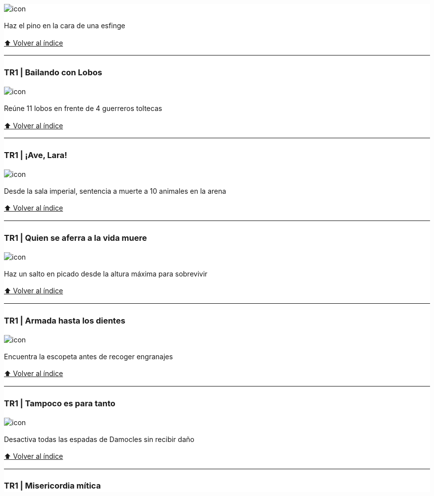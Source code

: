 ![icon](https://steamcdn-a.akamaihd.net/steamcommunity/public/images/apps/2478970/c4647bd6a43c28f309423e96b0e675c0788f5989.jpg)

Haz el pino en la cara de una esfinge

[⬆ Volver al índice](#indice)

---
### TR1 | Bailando con Lobos

![icon](https://steamcdn-a.akamaihd.net/steamcommunity/public/images/apps/2478970/676b9e212fb76609f73557ff8bde8a2662db9449.jpg)

Reúne 11 lobos en frente de 4 guerreros toltecas

[⬆ Volver al índice](#indice)

---
### TR1 | ¡Ave, Lara!

![icon](https://steamcdn-a.akamaihd.net/steamcommunity/public/images/apps/2478970/8a6484d63c38b1fb04e545914b17b0559860ec12.jpg)

Desde la sala imperial, sentencia a muerte a 10 animales en la arena

[⬆ Volver al índice](#indice)

---
### TR1 | Quien se aferra a la vida muere

![icon](https://steamcdn-a.akamaihd.net/steamcommunity/public/images/apps/2478970/e3cfeff05a7a96db9ca2e993f7d2f769023d9b31.jpg)

Haz un salto en picado desde la altura máxima para sobrevivir

[⬆ Volver al índice](#indice)

---
### TR1 | Armada hasta los dientes

![icon](https://steamcdn-a.akamaihd.net/steamcommunity/public/images/apps/2478970/d423c361056da8fa67c88763cb761ddfa19f20d1.jpg)

Encuentra la escopeta antes de recoger engranajes

[⬆ Volver al índice](#indice)

---
### TR1 | Tampoco es para tanto

![icon](https://steamcdn-a.akamaihd.net/steamcommunity/public/images/apps/2478970/5ca81fff7d0c5f63b806ce7fb720be383f1d1640.jpg)

Desactiva todas las espadas de Damocles sin recibir daño

[⬆ Volver al índice](#indice)

---
### TR1 | Misericordia mítica
